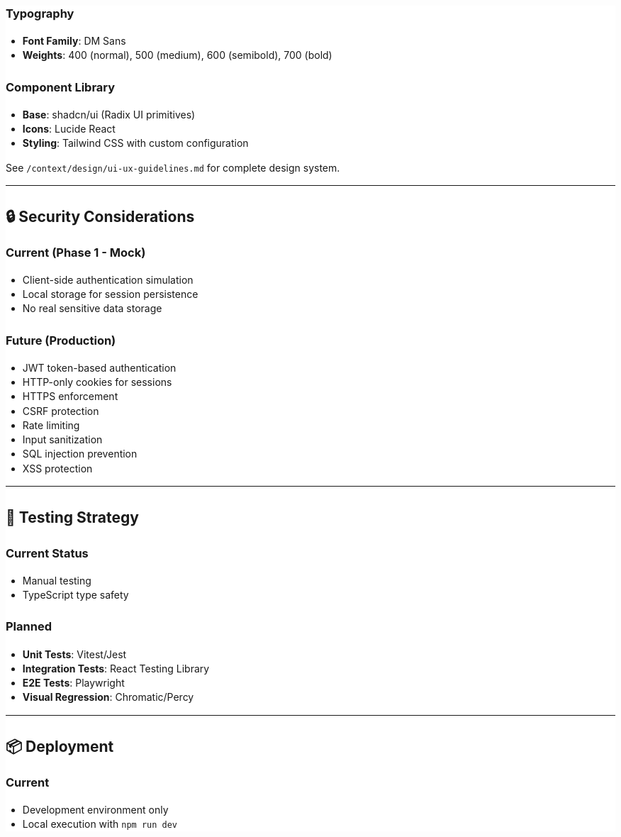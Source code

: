 ### Typography
- **Font Family**: DM Sans
- **Weights**: 400 (normal), 500 (medium), 600 (semibold), 700 (bold)

### Component Library
- **Base**: shadcn/ui (Radix UI primitives)
- **Icons**: Lucide React
- **Styling**: Tailwind CSS with custom configuration

See `/context/design/ui-ux-guidelines.md` for complete design system.

---

## 🔒 Security Considerations

### Current (Phase 1 - Mock)
- Client-side authentication simulation
- Local storage for session persistence
- No real sensitive data storage

### Future (Production)
- JWT token-based authentication
- HTTP-only cookies for sessions
- HTTPS enforcement
- CSRF protection
- Rate limiting
- Input sanitization
- SQL injection prevention
- XSS protection

---

## 🧪 Testing Strategy

### Current Status
- Manual testing
- TypeScript type safety

### Planned
- **Unit Tests**: Vitest/Jest
- **Integration Tests**: React Testing Library
- **E2E Tests**: Playwright
- **Visual Regression**: Chromatic/Percy

---

## 📦 Deployment

### Current
- Development environment only
- Local execution with `npm run dev`
